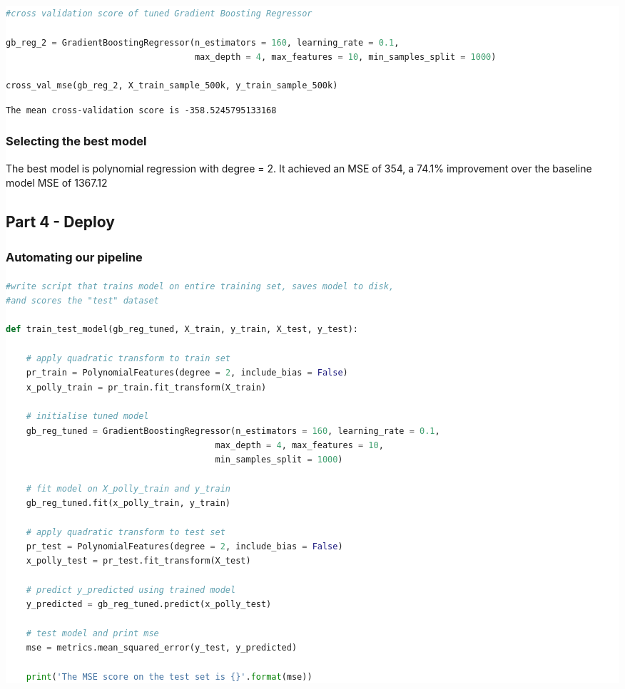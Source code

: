 
```python
#cross validation score of tuned Gradient Boosting Regressor

gb_reg_2 = GradientBoostingRegressor(n_estimators = 160, learning_rate = 0.1,
                                     max_depth = 4, max_features = 10, min_samples_split = 1000)

cross_val_mse(gb_reg_2, X_train_sample_500k, y_train_sample_500k)
```

    The mean cross-validation score is -358.5245795133168


### Selecting the best model

The best model is polynomial regression with degree = 2. It achieved an MSE of 354, a 74.1% improvement over the baseline model MSE of 1367.12

## Part 4 - Deploy

### Automating our pipeline


```python
#write script that trains model on entire training set, saves model to disk,
#and scores the "test" dataset

def train_test_model(gb_reg_tuned, X_train, y_train, X_test, y_test):

    # apply quadratic transform to train set
    pr_train = PolynomialFeatures(degree = 2, include_bias = False)
    x_polly_train = pr_train.fit_transform(X_train)

    # initialise tuned model
    gb_reg_tuned = GradientBoostingRegressor(n_estimators = 160, learning_rate = 0.1,
                                         max_depth = 4, max_features = 10,
                                         min_samples_split = 1000)

    # fit model on X_polly_train and y_train
    gb_reg_tuned.fit(x_polly_train, y_train)

    # apply quadratic transform to test set
    pr_test = PolynomialFeatures(degree = 2, include_bias = False)
    x_polly_test = pr_test.fit_transform(X_test)

    # predict y_predicted using trained model
    y_predicted = gb_reg_tuned.predict(x_polly_test)

    # test model and print mse
    mse = metrics.mean_squared_error(y_test, y_predicted)

    print('The MSE score on the test set is {}'.format(mse))
```
